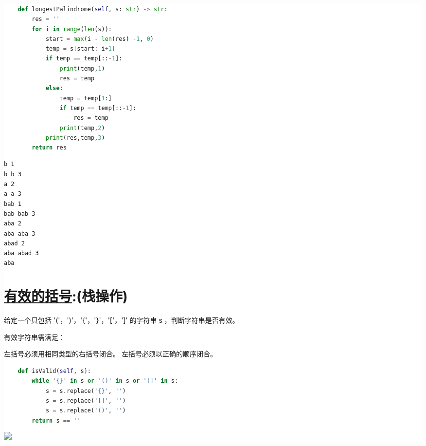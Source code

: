 ```python
    def longestPalindrome(self, s: str) -> str:
        res = ''
        for i in range(len(s)):
            start = max(i - len(res) -1, 0)
            temp = s[start: i+1]
            if temp == temp[::-1]:
                print(temp,1)
                res = temp
            else:
                temp = temp[1:]
                if temp == temp[::-1]:
                    res = temp
                print(temp,2)
            print(res,temp,3)
        return res
```

```
b 1
b b 3
a 2
a a 3
bab 1
bab bab 3
aba 2
aba aba 3
abad 2
aba abad 3
aba
```



# [有效的括号](https://leetcode.cn/problems/valid-parentheses/):(栈操作)

给定一个只包括 '('，')'，'{'，'}'，'['，']' 的字符串 s ，判断字符串是否有效。

有效字符串需满足：

左括号必须用相同类型的右括号闭合。
左括号必须以正确的顺序闭合。

```python
    def isValid(self, s):
        while '{}' in s or '()' in s or '[]' in s:
            s = s.replace('{}', '')
            s = s.replace('[]', '')
            s = s.replace('()', '')
        return s == ''
```

![](/home/ljxnb/lib/leetcode/median_of_two_sorted_arrays/baa8829ac398e665eb645dca29eadd631e2b337e05022aa5a678e091471a4913-20.gif)
